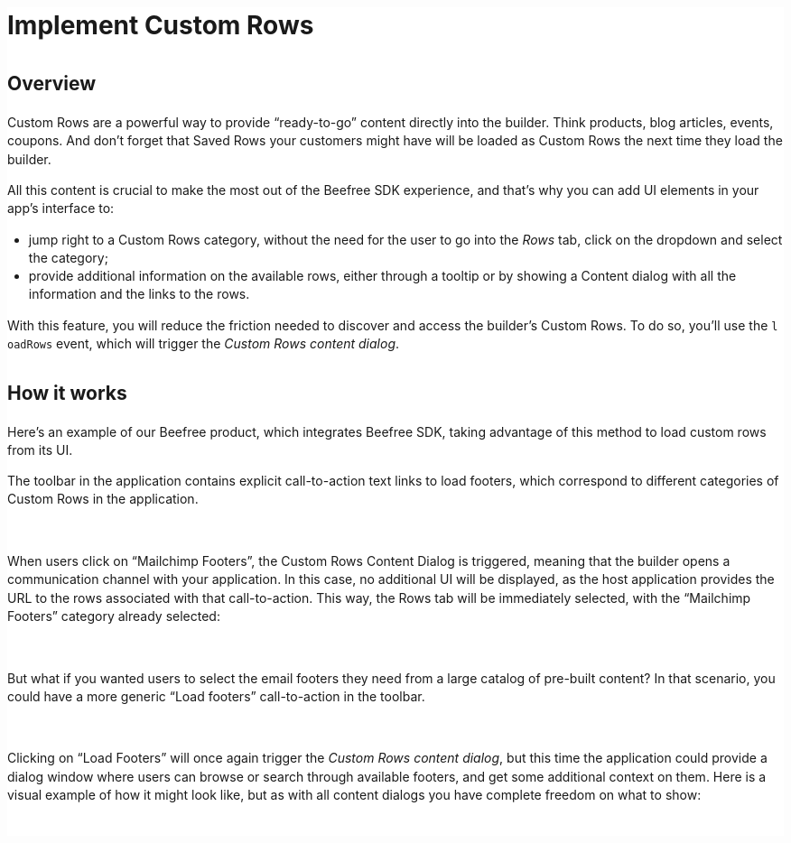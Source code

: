 # Implement Custom Rows

## Overview <a href="#overview" id="overview"></a>

Custom Rows are a powerful way to provide “ready-to-go” content directly into the builder. Think products, blog articles, events, coupons. And don’t forget that Saved Rows your customers might have will be loaded as Custom Rows the next time they load the builder.

All this content is crucial to make the most out of the Beefree SDK experience, and that’s why you can add UI elements in your app’s interface to:

* jump right to a Custom Rows category, without the need for the user to go into the _Rows_ tab, click on the dropdown and select the category;
* provide additional information on the available rows, either through a tooltip or by showing a Content dialog with all the information and the links to the rows.

With this feature, you will reduce the friction needed to discover and access the builder’s Custom Rows. To do so, you’ll use the `loadRows` event, which will trigger the _Custom Rows content dialog_.

## How it works <a href="#how-it-works" id="how-it-works"></a>

Here’s an example of our Beefree product, which integrates Beefree SDK, taking advantage of this method to load custom rows from its UI.

The toolbar in the application contains explicit call-to-action text links to load footers, which correspond to different categories of Custom Rows in the application.

<figure><img src="https://docs.beefree.io/~gitbook/image?url=https%3A%2F%2F806400411-files.gitbook.io%2F%7E%2Ffiles%2Fv0%2Fb%2Fgitbook-x-prod.appspot.com%2Fo%2Fspaces%252F8c7XIQHfAtM23Dp3ozIC%252Fuploads%252FqREnptqd4WoUiEm40b0y%252FCTAs-for-rows.jpg%3Falt%3Dmedia%26token%3D2fe13193-3dff-4e6f-9057-56e1ba603ea9&#x26;width=768&#x26;dpr=4&#x26;quality=100&#x26;sign=390df095&#x26;sv=2" alt=""><figcaption></figcaption></figure>

When users click on “Mailchimp Footers”, the Custom Rows Content Dialog is triggered, meaning that the builder opens a communication channel with your application. In this case, no additional UI will be displayed, as the host application provides the URL to the rows associated with that call-to-action. This way, the Rows tab will be immediately selected, with the “Mailchimp Footers” category already selected:

<figure><img src="https://docs.beefree.io/~gitbook/image?url=https%3A%2F%2F806400411-files.gitbook.io%2F%7E%2Ffiles%2Fv0%2Fb%2Fgitbook-x-prod.appspot.com%2Fo%2Fspaces%252F8c7XIQHfAtM23Dp3ozIC%252Fuploads%252F7qGTMCYBM4VQePj342JK%252F2Showing-custom-rows.png%3Falt%3Dmedia%26token%3D83142623-197a-45af-9f27-99d677d25545&#x26;width=768&#x26;dpr=4&#x26;quality=100&#x26;sign=9b53ffc9&#x26;sv=2" alt=""><figcaption></figcaption></figure>

But what if you wanted users to select the email footers they need from a large catalog of pre-built content? In that scenario, you could have a more generic “Load footers” call-to-action in the toolbar.

<figure><img src="https://docs.beefree.io/~gitbook/image?url=https%3A%2F%2F806400411-files.gitbook.io%2F%7E%2Ffiles%2Fv0%2Fb%2Fgitbook-x-prod.appspot.com%2Fo%2Fspaces%252F8c7XIQHfAtM23Dp3ozIC%252Fuploads%252FBBuBYzC8dIq9xZCePNBJ%252F3Load-footers.jpeg%3Falt%3Dmedia%26token%3Da4ffb11e-5f6b-4892-9ded-03c79056037d&#x26;width=768&#x26;dpr=4&#x26;quality=100&#x26;sign=c555c40d&#x26;sv=2" alt=""><figcaption></figcaption></figure>

Clicking on “Load Footers” will once again trigger the _Custom Rows content dialog_, but this time the application could provide a dialog window where users can browse or search through available footers, and get some additional context on them. Here is a visual example of how it might look like, but as with all content dialogs you have complete freedom on what to show:

<figure><img src="https://docs.beefree.io/~gitbook/image?url=https%3A%2F%2F806400411-files.gitbook.io%2F%7E%2Ffiles%2Fv0%2Fb%2Fgitbook-x-prod.appspot.com%2Fo%2Fspaces%252F8c7XIQHfAtM23Dp3ozIC%252Fuploads%252F2AY9Y71IYu8gmyD6As4e%252F4Footers-content-dialog_s.jpeg%3Falt%3Dmedia%26token%3D23cfe433-bb9c-4dd1-887b-098efbd6dc8e&#x26;width=768&#x26;dpr=4&#x26;quality=100&#x26;sign=d805b5e5&#x26;sv=2" alt=""><figcaption></figcaption></figure>

